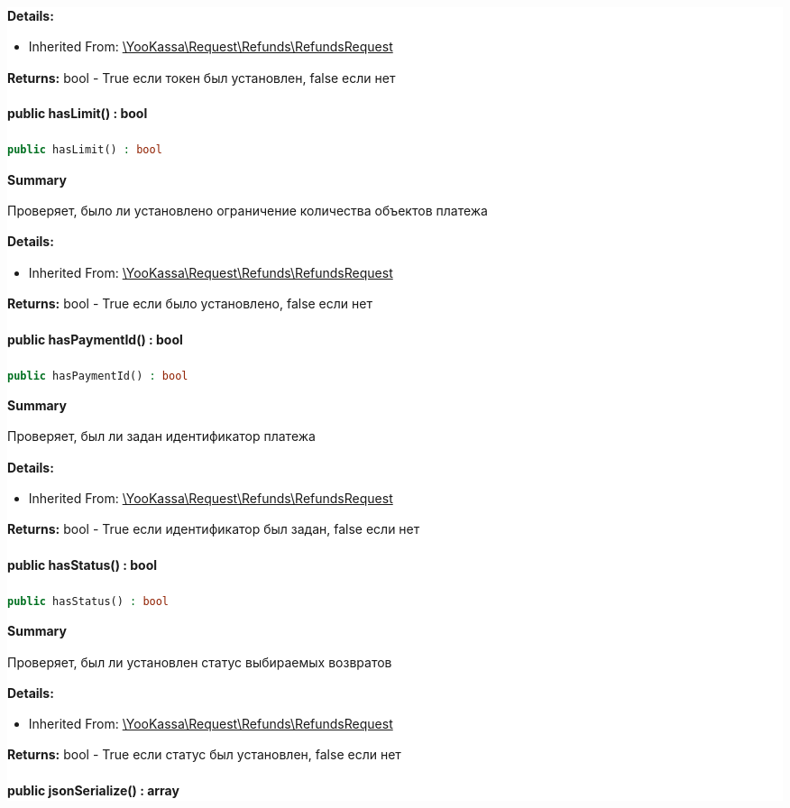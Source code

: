 **Details:**
* Inherited From: [\YooKassa\Request\Refunds\RefundsRequest](../classes/YooKassa-Request-Refunds-RefundsRequest.md)

**Returns:** bool - True если токен был установлен, false если нет


<a name="method_hasLimit" class="anchor"></a>
#### public hasLimit() : bool

```php
public hasLimit() : bool
```

**Summary**

Проверяет, было ли установлено ограничение количества объектов платежа

**Details:**
* Inherited From: [\YooKassa\Request\Refunds\RefundsRequest](../classes/YooKassa-Request-Refunds-RefundsRequest.md)

**Returns:** bool - True если было установлено, false если нет


<a name="method_hasPaymentId" class="anchor"></a>
#### public hasPaymentId() : bool

```php
public hasPaymentId() : bool
```

**Summary**

Проверяет, был ли задан идентификатор платежа

**Details:**
* Inherited From: [\YooKassa\Request\Refunds\RefundsRequest](../classes/YooKassa-Request-Refunds-RefundsRequest.md)

**Returns:** bool - True если идентификатор был задан, false если нет


<a name="method_hasStatus" class="anchor"></a>
#### public hasStatus() : bool

```php
public hasStatus() : bool
```

**Summary**

Проверяет, был ли установлен статус выбираемых возвратов

**Details:**
* Inherited From: [\YooKassa\Request\Refunds\RefundsRequest](../classes/YooKassa-Request-Refunds-RefundsRequest.md)

**Returns:** bool - True если статус был установлен, false если нет


<a name="method_jsonSerialize" class="anchor"></a>
#### public jsonSerialize() : array

